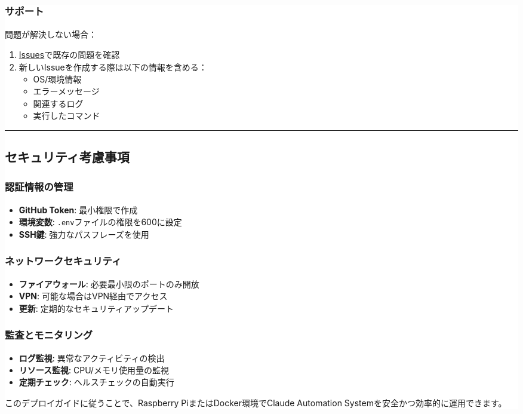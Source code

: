 ### サポート

問題が解決しない場合：

1. [Issues](https://github.com/your-username/claude-automation/issues)で既存の問題を確認
2. 新しいIssueを作成する際は以下の情報を含める：
   - OS/環境情報
   - エラーメッセージ
   - 関連するログ
   - 実行したコマンド

---

## セキュリティ考慮事項

### 認証情報の管理

- **GitHub Token**: 最小権限で作成
- **環境変数**: `.env`ファイルの権限を600に設定
- **SSH鍵**: 強力なパスフレーズを使用

### ネットワークセキュリティ

- **ファイアウォール**: 必要最小限のポートのみ開放
- **VPN**: 可能な場合はVPN経由でアクセス
- **更新**: 定期的なセキュリティアップデート

### 監査とモニタリング

- **ログ監視**: 異常なアクティビティの検出
- **リソース監視**: CPU/メモリ使用量の監視
- **定期チェック**: ヘルスチェックの自動実行

このデプロイガイドに従うことで、Raspberry PiまたはDocker環境でClaude Automation Systemを安全かつ効率的に運用できます。